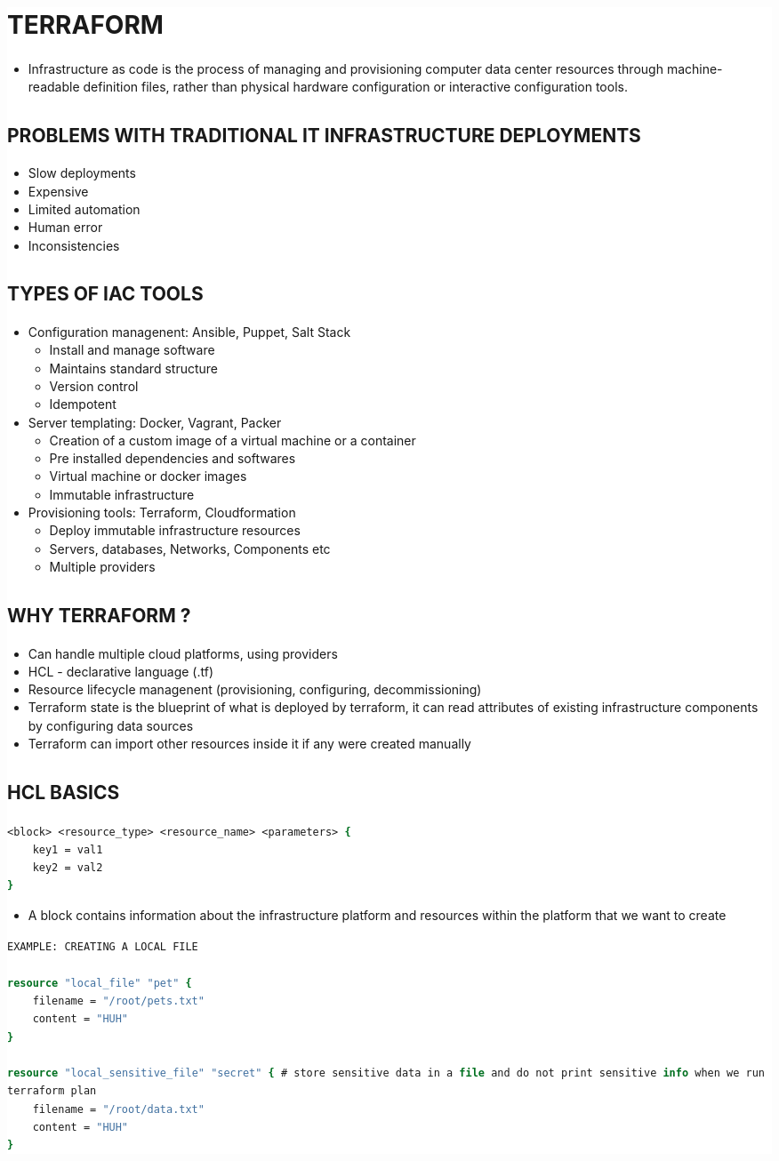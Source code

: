 # TERRAFORM
* Infrastructure as code is the process of managing and provisioning computer data center resources through machine-readable definition files, rather than physical hardware configuration or interactive configuration tools.

## PROBLEMS WITH TRADITIONAL IT INFRASTRUCTURE DEPLOYMENTS
* Slow deployments
* Expensive
* Limited automation
* Human error
* Inconsistencies

## TYPES OF IAC TOOLS
* Configuration managenent: Ansible, Puppet, Salt Stack
    - Install and manage software
    - Maintains standard structure
    - Version control
    - Idempotent
* Server templating: Docker, Vagrant, Packer
    - Creation of a custom image of a virtual machine or a container
    - Pre installed dependencies and softwares
    - Virtual machine or docker images
    - Immutable infrastructure
* Provisioning tools: Terraform, Cloudformation
    - Deploy immutable infrastructure resources
    - Servers, databases, Networks, Components etc
    - Multiple providers

## WHY TERRAFORM ?
* Can handle multiple cloud platforms, using providers
* HCL - declarative language (.tf)
* Resource lifecycle managenent (provisioning, configuring, decommissioning)
* Terraform state is the blueprint of what is deployed by terraform, it can read attributes of existing infrastructure components by configuring data sources
* Terraform can import other resources inside it if any were created manually

## HCL BASICS
```tcl
<block> <resource_type> <resource_name> <parameters> {
    key1 = val1
    key2 = val2
}
```
* A block contains information about the infrastructure platform and resources within the platform that we want to create
```tcl
EXAMPLE: CREATING A LOCAL FILE

resource "local_file" "pet" {
    filename = "/root/pets.txt"
    content = "HUH"
}

resource "local_sensitive_file" "secret" { # store sensitive data in a file and do not print sensitive info when we run terraform plan
    filename = "/root/data.txt"
    content = "HUH"
}
```
```tcl
```